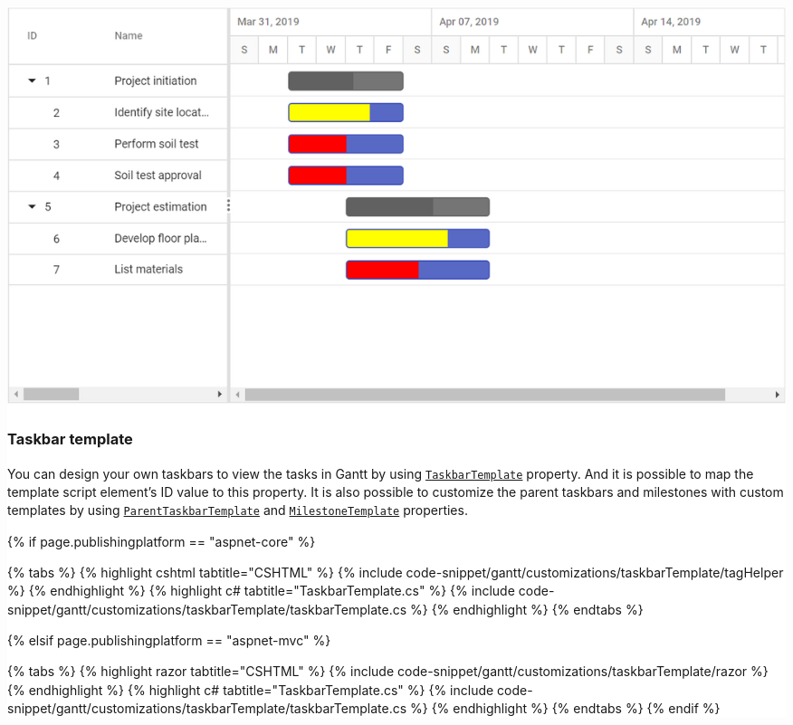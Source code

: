 

![Alt text](images/conditionalFormatting.png)

### Taskbar template

You can design your own taskbars to view the tasks in Gantt by using [`TaskbarTemplate`](https://help.syncfusion.com/cr/aspnetcore-js2/Syncfusion.EJ2.Gantt.Gantt.html#Syncfusion_EJ2_Gantt_Gantt_TaskbarTemplate) property. And it is possible to map the template script element’s ID value to this property. It is also possible to customize the parent taskbars and milestones with custom templates by using [`ParentTaskbarTemplate`](https://help.syncfusion.com/cr/aspnetcore-js2/Syncfusion.EJ2.Gantt.Gantt.html#Syncfusion_EJ2_Gantt_Gantt_ParentTaskbarTemplate) and [`MilestoneTemplate`](https://help.syncfusion.com/cr/aspnetcore-js2/Syncfusion.EJ2.Gantt.Gantt.html#Syncfusion_EJ2_Gantt_Gantt_MilestoneTemplate) properties.

{% if page.publishingplatform == "aspnet-core" %}

{% tabs %}
{% highlight cshtml tabtitle="CSHTML" %}
{% include code-snippet/gantt/customizations/taskbarTemplate/tagHelper %}
{% endhighlight %}
{% highlight c# tabtitle="TaskbarTemplate.cs" %}
{% include code-snippet/gantt/customizations/taskbarTemplate/taskbarTemplate.cs %}
{% endhighlight %}
{% endtabs %}

{% elsif page.publishingplatform == "aspnet-mvc" %}

{% tabs %}
{% highlight razor tabtitle="CSHTML" %}
{% include code-snippet/gantt/customizations/taskbarTemplate/razor %}
{% endhighlight %}
{% highlight c# tabtitle="TaskbarTemplate.cs" %}
{% include code-snippet/gantt/customizations/taskbarTemplate/taskbarTemplate.cs %}
{% endhighlight %}
{% endtabs %}
{% endif %}
